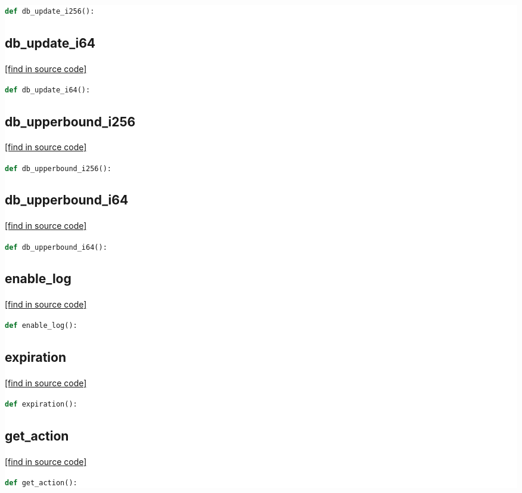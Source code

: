```python
def db_update_i256():
```

## db_update_i64

[[find in source code]](https://github.com/uuosio/python-contract-dev-kit/blob/master/pysrc/chain.py#L148)

```python
def db_update_i64():
```

## db_upperbound_i256

[[find in source code]](https://github.com/uuosio/python-contract-dev-kit/blob/master/pysrc/chain.py#L151)

```python
def db_upperbound_i256():
```

## db_upperbound_i64

[[find in source code]](https://github.com/uuosio/python-contract-dev-kit/blob/master/pysrc/chain.py#L154)

```python
def db_upperbound_i64():
```

## enable_log

[[find in source code]](https://github.com/uuosio/python-contract-dev-kit/blob/master/pysrc/chain.py#L157)

```python
def enable_log():
```

## expiration

[[find in source code]](https://github.com/uuosio/python-contract-dev-kit/blob/master/pysrc/chain.py#L160)

```python
def expiration():
```

## get_action

[[find in source code]](https://github.com/uuosio/python-contract-dev-kit/blob/master/pysrc/chain.py#L163)

```python
def get_action():
```
